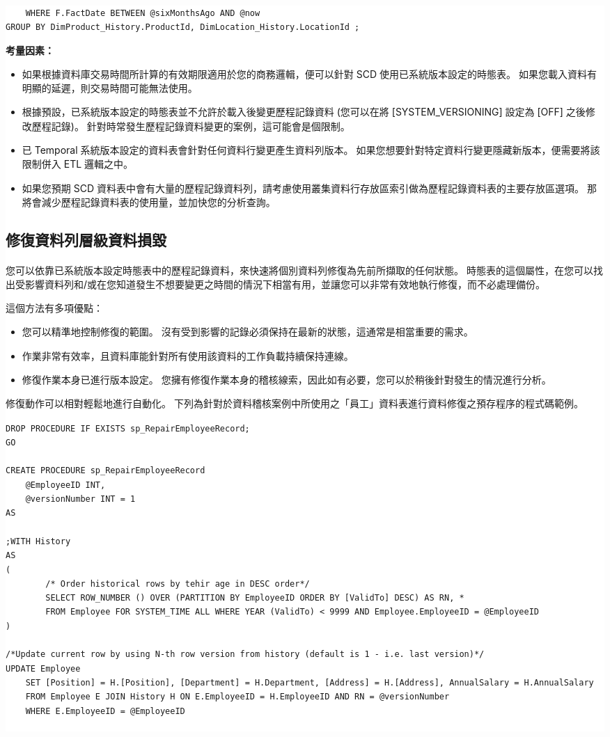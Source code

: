 ```  
    WHERE F.FactDate BETWEEN @sixMonthsAgo AND @now   
GROUP BY DimProduct_History.ProductId, DimLocation_History.LocationId ;  
```  
  
 **考量因素：**  
  
-   如果根據資料庫交易時間所計算的有效期限適用於您的商務邏輯，便可以針對 SCD 使用已系統版本設定的時態表。 如果您載入資料有明顯的延遲，則交易時間可能無法使用。  
  
-   根據預設，已系統版本設定的時態表並不允許於載入後變更歷程記錄資料 (您可以在將 [SYSTEM_VERSIONING] 設定為 [OFF] 之後修改歷程記錄)。 針對時常發生歷程記錄資料變更的案例，這可能會是個限制。  
  
-   已 Temporal 系統版本設定的資料表會針對任何資料行變更產生資料列版本。 如果您想要針對特定資料行變更隱藏新版本，便需要將該限制併入 ETL 邏輯之中。  
  
-   如果您預期 SCD 資料表中會有大量的歷程記錄資料列，請考慮使用叢集資料行存放區索引做為歷程記錄資料表的主要存放區選項。 那將會減少歷程記錄資料表的使用量，並加快您的分析查詢。  
  
## <a name="repairing-row-level-data-corruption"></a>修復資料列層級資料損毀  
 您可以依靠已系統版本設定時態表中的歷程記錄資料，來快速將個別資料列修復為先前所擷取的任何狀態。 時態表的這個屬性，在您可以找出受影響資料列和/或在您知道發生不想要變更之時間的情況下相當有用，並讓您可以非常有效地執行修復，而不必處理備份。  
  
 這個方法有多項優點：  
  
-   您可以精準地控制修復的範圍。 沒有受到影響的記錄必須保持在最新的狀態，這通常是相當重要的需求。  
  
-   作業非常有效率，且資料庫能針對所有使用該資料的工作負載持續保持連線。  
  
-   修復作業本身已進行版本設定。 您擁有修復作業本身的稽核線索，因此如有必要，您可以於稍後針對發生的情況進行分析。  
  
 修復動作可以相對輕鬆地進行自動化。 下列為針對於資料稽核案例中所使用之「員工」資料表進行資料修復之預存程序的程式碼範例。  
  
```  
DROP PROCEDURE IF EXISTS sp_RepairEmployeeRecord;  
GO  
  
CREATE PROCEDURE sp_RepairEmployeeRecord   
    @EmployeeID INT,  
    @versionNumber INT = 1  
AS  
  
;WITH History  
AS  
(  
        /* Order historical rows by tehir age in DESC order*/  
        SELECT ROW_NUMBER () OVER (PARTITION BY EmployeeID ORDER BY [ValidTo] DESC) AS RN, *  
        FROM Employee FOR SYSTEM_TIME ALL WHERE YEAR (ValidTo) < 9999 AND Employee.EmployeeID = @EmployeeID  
)  
  
/*Update current row by using N-th row version from history (default is 1 - i.e. last version)*/  
UPDATE Employee   
    SET [Position] = H.[Position], [Department] = H.Department, [Address] = H.[Address], AnnualSalary = H.AnnualSalary  
    FROM Employee E JOIN History H ON E.EmployeeID = H.EmployeeID AND RN = @versionNumber  
    WHERE E.EmployeeID = @EmployeeID  
  
```  
  
